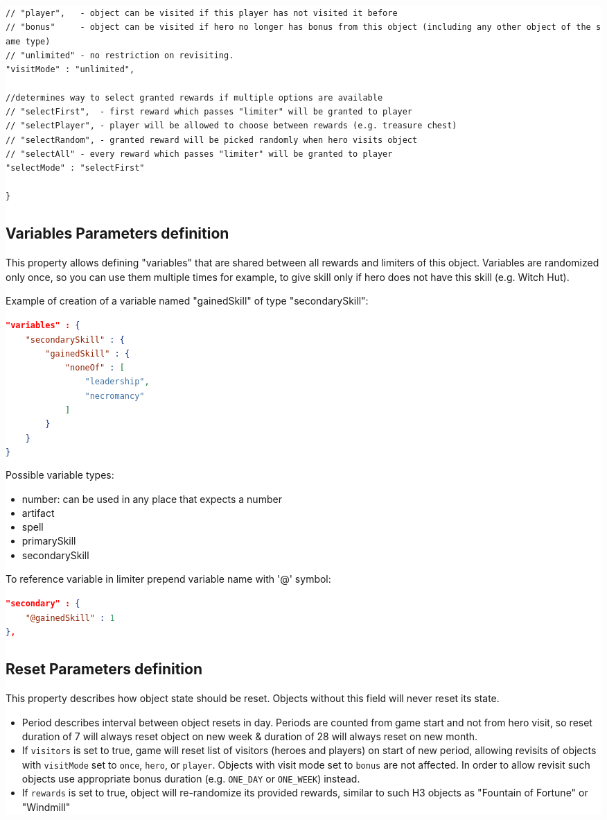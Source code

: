 ```jsonc
// "player",   - object can be visited if this player has not visited it before
// "bonus"     - object can be visited if hero no longer has bonus from this object (including any other object of the same type)
// "unlimited" - no restriction on revisiting.
"visitMode" : "unlimited", 

//determines way to select granted rewards if multiple options are available
// "selectFirst",  - first reward which passes "limiter" will be granted to player
// "selectPlayer", - player will be allowed to choose between rewards (e.g. treasure chest)
// "selectRandom", - granted reward will be picked randomly when hero visits object
// "selectAll" - every reward which passes "limiter" will be granted to player
"selectMode" : "selectFirst"

}
```

## Variables Parameters definition

This property allows defining "variables" that are shared between all rewards and limiters of this object.
Variables are randomized only once, so you can use them multiple times for example, to give skill only if hero does not have this skill (e.g. Witch Hut).

Example of creation of a variable named "gainedSkill" of type "secondarySkill":
```json
"variables" : {
	"secondarySkill" : {
		"gainedSkill" : {
			"noneOf" : [
				"leadership",
				"necromancy"
			]
		}
	}
}
```

Possible variable types:
- number: can be used in any place that expects a number
- artifact
- spell
- primarySkill
- secondarySkill

To reference variable in limiter prepend variable name with '@' symbol:
```json
"secondary" : {
    "@gainedSkill" : 1
},
```

## Reset Parameters definition
This property describes how object state should be reset. Objects without this field will never reset its state.
- Period describes interval between object resets in day. Periods are counted from game start and not from hero visit, so reset duration of 7 will always reset object on new week & duration of 28 will always reset on new month.
- If `visitors` is set to true, game will reset list of visitors (heroes and players) on start of new period, allowing revisits of objects with `visitMode` set to `once`, `hero`, or `player`. Objects with visit mode set to `bonus` are not affected. In order to allow revisit such objects use appropriate bonus duration (e.g. `ONE_DAY` or `ONE_WEEK`) instead.
- If `rewards` is set to true, object will re-randomize its provided rewards, similar to such H3 objects as "Fountain of Fortune" or "Windmill"
